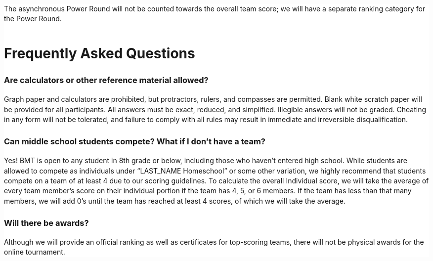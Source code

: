 The asynchronous Power Round will not be counted towards the overall team score;
we will have a separate ranking category for the Power Round.

# Frequently Asked Questions

### Are calculators or other reference material allowed?

Graph paper and calculators are prohibited, but protractors, rulers, and
compasses are permitted. Blank white scratch paper will be provided for all
participants. All answers must be exact, reduced, and simplified. Illegible
answers will not be graded. Cheating in any form will not be tolerated, and
failure to comply with all rules may result in immediate and irreversible
disqualification.

### Can middle school students compete? What if I don’t have a team?

Yes! BMT is open to any student in 8th grade or below, including those who
haven’t entered high school. While students are allowed to compete as
individuals under “LAST_NAME Homeschool” or some other variation, we highly
recommend that students compete on a team of at least 4 due to our scoring
guidelines. To calculate the overall Individual score, we will take the average
of every team member’s score on their individual portion if the team has 4, 5,
or 6 members. If the team has less than that many members, we will add 0’s until
the team has reached at least 4 scores, of which we will take the average.

### Will there be awards?

Although we will provide an official ranking as well as certificates for
top-scoring teams, there will not be physical awards for the online tournament.

[Team-Finder]:
  https://docs.google.com/spreadsheets/d/1mY4kX2pINp2-4qBjuHhf_3gyhyZVl_dsg5D_iBrMNQw/edit?usp=sharing 
